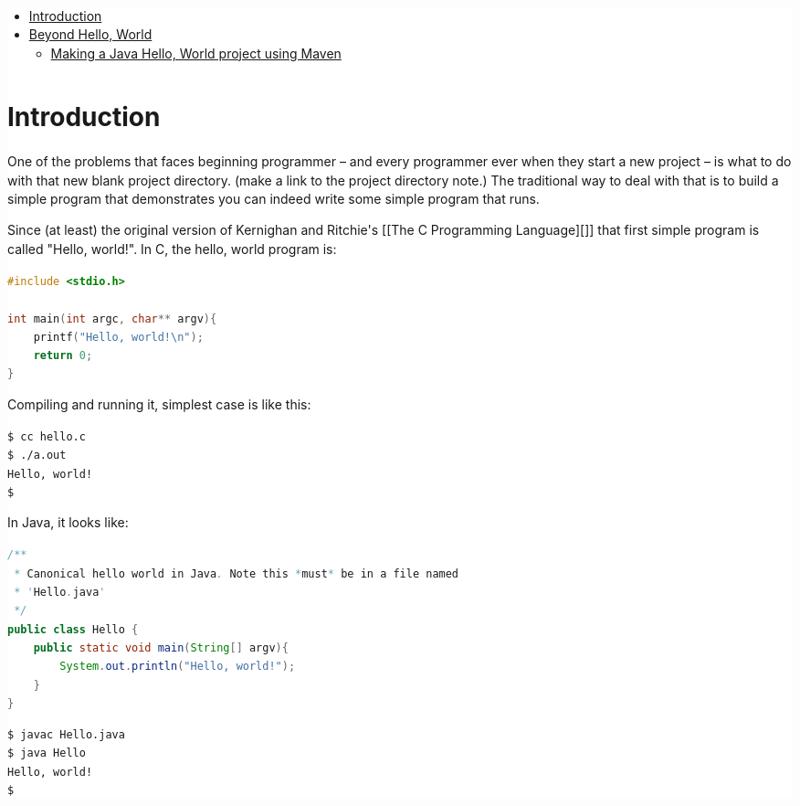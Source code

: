 - [Introduction](#orgf330c90)
- [Beyond Hello, World](#org1a1f33d)
  - [Making a Java Hello, World project using Maven](#orgf73f6af)



<a id="orgf330c90"></a>

# Introduction

One of the problems that faces beginning programmer &#x2013; and every programmer ever when they start a new project &#x2013; is what to do with that new blank project directory. (make a link to the project directory note.) The traditional way to deal with that is to build a simple program that demonstrates you can indeed write some simple program that runs.

Since (at least) the original version of Kernighan and Ritchie's [[The C Programming Language][]] that first simple program is called "Hello, world!". In C, the hello, world program is:

```C
#include <stdio.h>

int main(int argc, char** argv){
    printf("Hello, world!\n");
    return 0;
}
```

Compiling and running it, simplest case is like this:

```shell
$ cc hello.c
$ ./a.out
Hello, world!
$
```

In Java, it looks like:

```java
/**
 * Canonical hello world in Java. Note this *must* be in a file named
 * 'Hello.java'
 */
public class Hello {
    public static void main(String[] argv){
        System.out.println("Hello, world!");
    }
}

```

```shell
$ javac Hello.java
$ java Hello
Hello, world!
$
```
